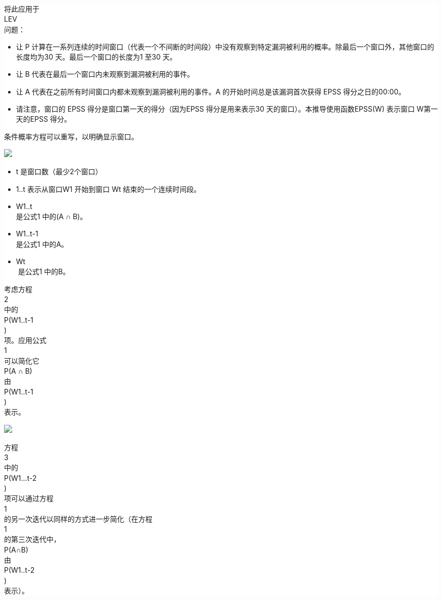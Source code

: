 将此应用于  
LEV   
问题：  
  
- 让 P	计算在一系列连续的时间窗口（代表一个不间断的时间段）中没有观察到特定漏洞被利用的概率。除最后一个窗口外，其他窗口的长度均为30 天。最后一个窗口的长度为1 至30 天。  
  
- 让 B	代表在最后一个窗口内未观察到漏洞被利用的事件。  
  
- 让 A	代表在之前所有时间窗口内都未观察到漏洞被利用的事件。A	的开始时间总是该漏洞首次获得	EPSS 得分之日的00:00。  
  
- 请注意，窗口的	EPSS 得分是窗口第一天的得分（因为EPSS 得分是用来表示30 天的窗口）。本推导使用函数EPSS(W) 表示窗口	W第一天的EPSS 得分。  
  
  
  
  
  
条件概率方程可以重写，以明确显示窗口。  
  
![](https://mmbiz.qpic.cn/sz_mmbiz_png/VIQiaGDYKHjOPJjrTicdYMZGeV0d6vVRQ6qrbEbFZUqaE63P2kuIEAFl2kn0PdTpN2Ajfa1okSYUsMwlDT8OAGJQ/640?wx_fmt=png&from=appmsg "")  
  
- t 是窗口数（最少2个窗口）  
  
- 1..t 表示从窗口W1 开始到窗口	Wt 	结束的一个连续时间段。  
  
- W1..t  
是公式1 中的(A ∩ B)。  
  
- W1..t-1  
是公式1 中的A。  
  
- Wt  
 是公式1 中的B。  
  
  
  
  
  
考虑方程  
2   
中的  
P(W1..t-1  
)  
项。应用公式  
1   
可以简化它  
P(A ∩ B)   
由  
P(W1..t-1  
)  
表示。  
  
![](https://mmbiz.qpic.cn/sz_mmbiz_png/VIQiaGDYKHjOPJjrTicdYMZGeV0d6vVRQ6bInrfb1mV4bgmoMyibCNTR6xibGhIJJribg9YPy5ia0jBbzP07CKNcGN2Q/640?wx_fmt=png&from=appmsg "")  
  
方程   
3  
中的  
P(W1...t-2  
)  
项可以通过方程  
1   
的另一次迭代以同样的方式进一步简化（在方程  
1   
的第三次迭代中，  
P(A∩B)  
由  
P(W1..t-2  
)  
表示）。  
  